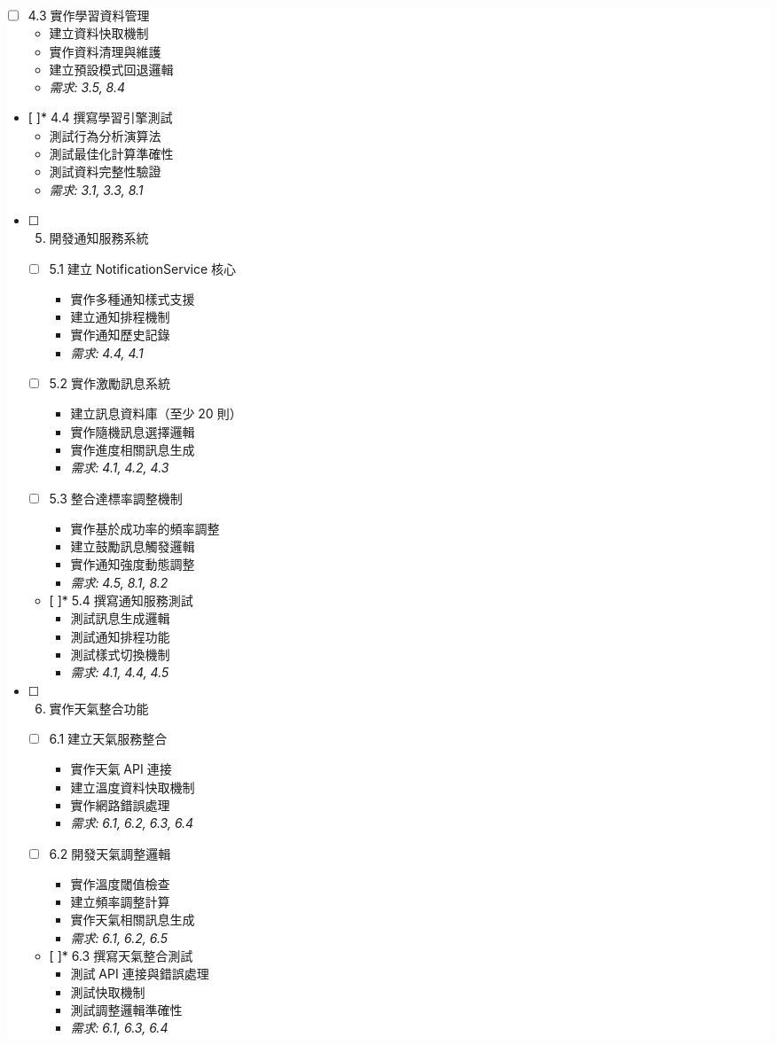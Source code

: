   - [ ] 4.3 實作學習資料管理
    - 建立資料快取機制
    - 實作資料清理與維護
    - 建立預設模式回退邏輯
    - _需求: 3.5, 8.4_

  - [ ]* 4.4 撰寫學習引擎測試
    - 測試行為分析演算法
    - 測試最佳化計算準確性
    - 測試資料完整性驗證
    - _需求: 3.1, 3.3, 8.1_

- [ ] 5. 開發通知服務系統
  - [ ] 5.1 建立 NotificationService 核心
    - 實作多種通知樣式支援
    - 建立通知排程機制
    - 實作通知歷史記錄
    - _需求: 4.4, 4.1_

  - [ ] 5.2 實作激勵訊息系統
    - 建立訊息資料庫（至少 20 則）
    - 實作隨機訊息選擇邏輯
    - 實作進度相關訊息生成
    - _需求: 4.1, 4.2, 4.3_

  - [ ] 5.3 整合達標率調整機制
    - 實作基於成功率的頻率調整
    - 建立鼓勵訊息觸發邏輯
    - 實作通知強度動態調整
    - _需求: 4.5, 8.1, 8.2_

  - [ ]* 5.4 撰寫通知服務測試
    - 測試訊息生成邏輯
    - 測試通知排程功能
    - 測試樣式切換機制
    - _需求: 4.1, 4.4, 4.5_

- [ ] 6. 實作天氣整合功能
  - [ ] 6.1 建立天氣服務整合
    - 實作天氣 API 連接
    - 建立溫度資料快取機制
    - 實作網路錯誤處理
    - _需求: 6.1, 6.2, 6.3, 6.4_

  - [ ] 6.2 開發天氣調整邏輯
    - 實作溫度閾值檢查
    - 建立頻率調整計算
    - 實作天氣相關訊息生成
    - _需求: 6.1, 6.2, 6.5_

  - [ ]* 6.3 撰寫天氣整合測試
    - 測試 API 連接與錯誤處理
    - 測試快取機制
    - 測試調整邏輯準確性
    - _需求: 6.1, 6.3, 6.4_
